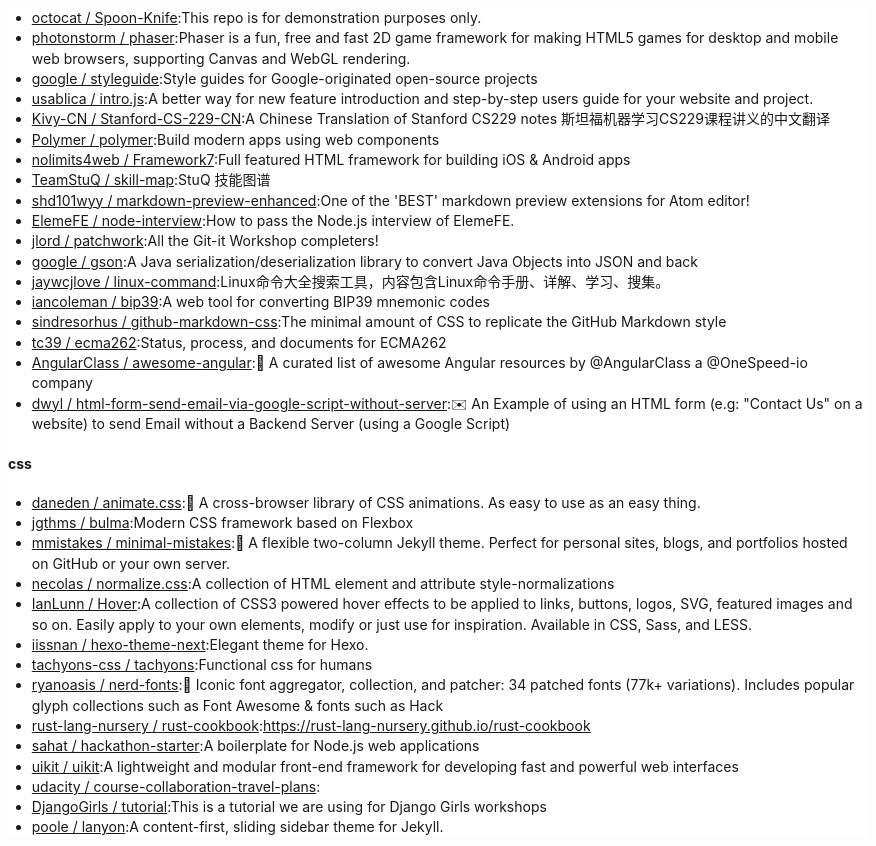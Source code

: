 * [octocat / Spoon-Knife](https://github.com/octocat/Spoon-Knife):This repo is for demonstration purposes only.
* [photonstorm / phaser](https://github.com/photonstorm/phaser):Phaser is a fun, free and fast 2D game framework for making HTML5 games for desktop and mobile web browsers, supporting Canvas and WebGL rendering.
* [google / styleguide](https://github.com/google/styleguide):Style guides for Google-originated open-source projects
* [usablica / intro.js](https://github.com/usablica/intro.js):A better way for new feature introduction and step-by-step users guide for your website and project.
* [Kivy-CN / Stanford-CS-229-CN](https://github.com/Kivy-CN/Stanford-CS-229-CN):A Chinese Translation of Stanford CS229 notes 斯坦福机器学习CS229课程讲义的中文翻译
* [Polymer / polymer](https://github.com/Polymer/polymer):Build modern apps using web components
* [nolimits4web / Framework7](https://github.com/nolimits4web/Framework7):Full featured HTML framework for building iOS & Android apps
* [TeamStuQ / skill-map](https://github.com/TeamStuQ/skill-map):StuQ 技能图谱
* [shd101wyy / markdown-preview-enhanced](https://github.com/shd101wyy/markdown-preview-enhanced):One of the 'BEST' markdown preview extensions for Atom editor!
* [ElemeFE / node-interview](https://github.com/ElemeFE/node-interview):How to pass the Node.js interview of ElemeFE.
* [jlord / patchwork](https://github.com/jlord/patchwork):All the Git-it Workshop completers!
* [google / gson](https://github.com/google/gson):A Java serialization/deserialization library to convert Java Objects into JSON and back
* [jaywcjlove / linux-command](https://github.com/jaywcjlove/linux-command):Linux命令大全搜索工具，内容包含Linux命令手册、详解、学习、搜集。
* [iancoleman / bip39](https://github.com/iancoleman/bip39):A web tool for converting BIP39 mnemonic codes
* [sindresorhus / github-markdown-css](https://github.com/sindresorhus/github-markdown-css):The minimal amount of CSS to replicate the GitHub Markdown style
* [tc39 / ecma262](https://github.com/tc39/ecma262):Status, process, and documents for ECMA262
* [AngularClass / awesome-angular](https://github.com/AngularClass/awesome-angular):📄 A curated list of awesome Angular resources by @AngularClass a @OneSpeed-io company
* [dwyl / html-form-send-email-via-google-script-without-server](https://github.com/dwyl/html-form-send-email-via-google-script-without-server):✉️ An Example of using an HTML form (e.g: "Contact Us" on a website) to send Email without a Backend Server (using a Google Script)

#### css
* [daneden / animate.css](https://github.com/daneden/animate.css):🍿 A cross-browser library of CSS animations. As easy to use as an easy thing.
* [jgthms / bulma](https://github.com/jgthms/bulma):Modern CSS framework based on Flexbox
* [mmistakes / minimal-mistakes](https://github.com/mmistakes/minimal-mistakes):📐 A flexible two-column Jekyll theme. Perfect for personal sites, blogs, and portfolios hosted on GitHub or your own server.
* [necolas / normalize.css](https://github.com/necolas/normalize.css):A collection of HTML element and attribute style-normalizations
* [IanLunn / Hover](https://github.com/IanLunn/Hover):A collection of CSS3 powered hover effects to be applied to links, buttons, logos, SVG, featured images and so on. Easily apply to your own elements, modify or just use for inspiration. Available in CSS, Sass, and LESS.
* [iissnan / hexo-theme-next](https://github.com/iissnan/hexo-theme-next):Elegant theme for Hexo.
* [tachyons-css / tachyons](https://github.com/tachyons-css/tachyons):Functional css for humans
* [ryanoasis / nerd-fonts](https://github.com/ryanoasis/nerd-fonts):🔡 Iconic font aggregator, collection, and patcher: 34 patched fonts (77k+ variations). Includes popular glyph collections such as Font Awesome & fonts such as Hack
* [rust-lang-nursery / rust-cookbook](https://github.com/rust-lang-nursery/rust-cookbook):https://rust-lang-nursery.github.io/rust-cookbook
* [sahat / hackathon-starter](https://github.com/sahat/hackathon-starter):A boilerplate for Node.js web applications
* [uikit / uikit](https://github.com/uikit/uikit):A lightweight and modular front-end framework for developing fast and powerful web interfaces
* [udacity / course-collaboration-travel-plans](https://github.com/udacity/course-collaboration-travel-plans):
* [DjangoGirls / tutorial](https://github.com/DjangoGirls/tutorial):This is a tutorial we are using for Django Girls workshops
* [poole / lanyon](https://github.com/poole/lanyon):A content-first, sliding sidebar theme for Jekyll.